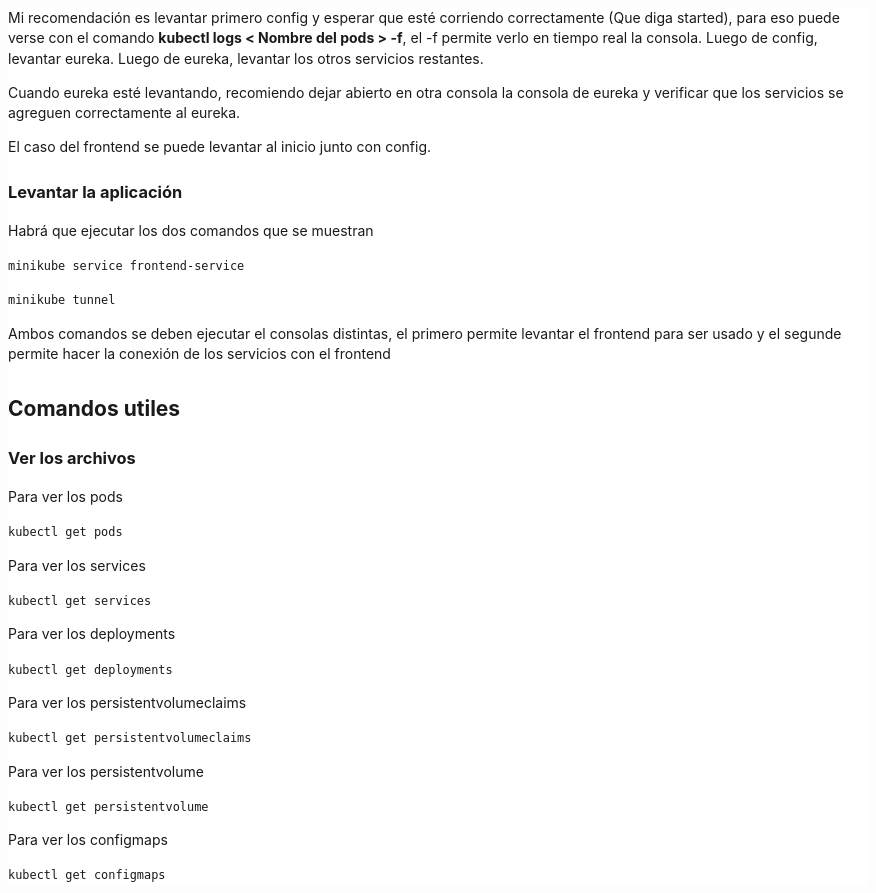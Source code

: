 Mi recomendación es levantar primero config y esperar que esté corriendo correctamente (Que diga started), para eso puede verse con el comando **kubectl logs < Nombre del pods > -f**, el -f permite verlo en tiempo real la consola.
Luego de config, levantar eureka.
Luego de eureka, levantar los otros servicios restantes.

Cuando eureka esté levantando, recomiendo dejar abierto en otra consola la consola de eureka y verificar que los servicios se agreguen correctamente al eureka.

El caso del frontend se puede levantar al inicio junto con config.

### Levantar la aplicación <a name="levantar_la_aplicacion"></a>

Habrá que ejecutar los dos comandos que se muestran

```
minikube service frontend-service
```
```
minikube tunnel
```

Ambos comandos se deben ejecutar el consolas distintas, el primero permite levantar el frontend para ser usado y el segunde permite hacer la conexión de los servicios con el frontend

## Comandos utiles <a name="comandos"></a>

### Ver los archivos <a name="ver_archivos"></a>

Para ver los pods
```
kubectl get pods
```

Para ver los services
```
kubectl get services
```

Para ver los deployments
```
kubectl get deployments
```

Para ver los persistentvolumeclaims
```
kubectl get persistentvolumeclaims
```

Para ver los persistentvolume
```
kubectl get persistentvolume
```

Para ver los configmaps
```
kubectl get configmaps
```
